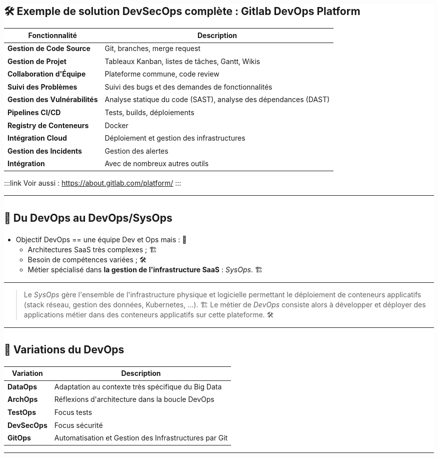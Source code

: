 
## 🛠️ Exemple de solution DevSecOps complète : **Gitlab DevOps Platform**

| Fonctionnalité | Description |
| --- | --- |
| **Gestion de Code Source** | Git, branches, merge request |
| **Gestion de Projet** | Tableaux Kanban, listes de tâches, Gantt, Wikis |
| **Collaboration d'Équipe** | Plateforme commune, code review |
| **Suivi des Problèmes** | Suivi des bugs et des demandes de fonctionnalités |
| **Gestion des Vulnérabilités** | Analyse statique du code (SAST), analyse des dépendances (DAST) |
| **Pipelines CI/CD** | Tests, builds, déploiements |
| **Registry de Conteneurs** | Docker |
| **Intégration Cloud** | Déploiement et gestion des infrastructures |
| **Gestion des Incidents** | Gestion des alertes |
| **Intégration** | Avec de nombreux autres outils |

:::link
Voir aussi : <https://about.gitlab.com/platform/>
:::

---

## 🔄 Du DevOps au DevOps/SysOps

- Objectif DevOps == une équipe Dev et Ops mais : 🔄
  - Architectures SaaS très complexes ; 🏗️
  - Besoin de compétences variées ; 🛠️
  - Métier spécialisé dans **la gestion de l'infrastructure SaaS** : _SysOps_. 🏗️

---

> Le _SysOps_ gère l'ensemble de l'infrastructure physique et logicielle permettant le déploiement de conteneurs applicatifs (stack réseau, gestion des données, Kubernetes, ...). 🏗️
> Le métier de _DevOps_ consiste alors à développer et déployer des applications métier dans des conteneurs applicatifs sur cette plateforme. 🛠️

---

## 🔄 Variations du DevOps

| Variation | Description |
| --- | --- |
| **DataOps** | Adaptation au contexte très spécifique du Big Data |
| **ArchOps** | Réflexions d'architecture dans la boucle DevOps |
| **TestOps** | Focus tests |
| **DevSecOps** | Focus sécurité |
| **GitOps** | Automatisation et Gestion des Infrastructures par Git |

---
